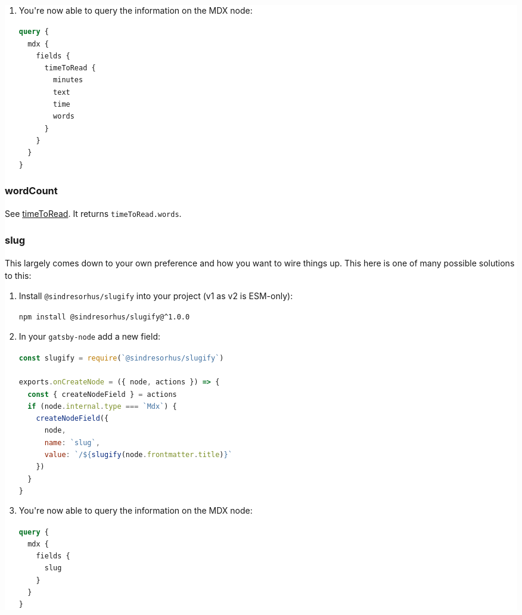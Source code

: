 1. You're now able to query the information on the MDX node:
   ```graphql
   query {
     mdx {
       fields {
         timeToRead {
           minutes
           text
           time
           words
         }
       }
     }
   }
   ```

### wordCount

See [timeToRead](#timeToRead). It returns `timeToRead.words`.

### slug

This largely comes down to your own preference and how you want to wire things up. This here is one of many possible solutions to this:

1. Install `@sindresorhus/slugify` into your project (v1 as v2 is ESM-only):
   ```shell
   npm install @sindresorhus/slugify@^1.0.0
   ```
1. In your `gatsby-node` add a new field:

   ```js:title=gatsby-node.js
   const slugify = require(`@sindresorhus/slugify`)

   exports.onCreateNode = ({ node, actions }) => {
     const { createNodeField } = actions
     if (node.internal.type === `Mdx`) {
       createNodeField({
         node,
         name: `slug`,
         value: `/${slugify(node.frontmatter.title)}`
       })
     }
   }
   ```

1. You're now able to query the information on the MDX node:
   ```graphql
   query {
     mdx {
       fields {
         slug
       }
     }
   }
   ```
